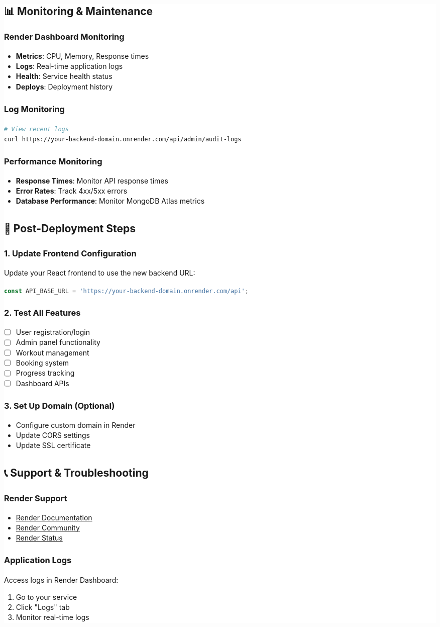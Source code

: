 ## 📊 Monitoring & Maintenance

### Render Dashboard Monitoring
- **Metrics**: CPU, Memory, Response times
- **Logs**: Real-time application logs
- **Health**: Service health status
- **Deploys**: Deployment history

### Log Monitoring
```bash
# View recent logs
curl https://your-backend-domain.onrender.com/api/admin/audit-logs
```

### Performance Monitoring
- **Response Times**: Monitor API response times
- **Error Rates**: Track 4xx/5xx errors
- **Database Performance**: Monitor MongoDB Atlas metrics

## 🚀 Post-Deployment Steps

### 1. Update Frontend Configuration
Update your React frontend to use the new backend URL:
```javascript
const API_BASE_URL = 'https://your-backend-domain.onrender.com/api';
```

### 2. Test All Features
- [ ] User registration/login
- [ ] Admin panel functionality
- [ ] Workout management
- [ ] Booking system
- [ ] Progress tracking
- [ ] Dashboard APIs

### 3. Set Up Domain (Optional)
- Configure custom domain in Render
- Update CORS settings
- Update SSL certificate

## 📞 Support & Troubleshooting

### Render Support
- [Render Documentation](https://render.com/docs)
- [Render Community](https://community.render.com)
- [Render Status](https://status.render.com)

### Application Logs
Access logs in Render Dashboard:
1. Go to your service
2. Click "Logs" tab
3. Monitor real-time logs

